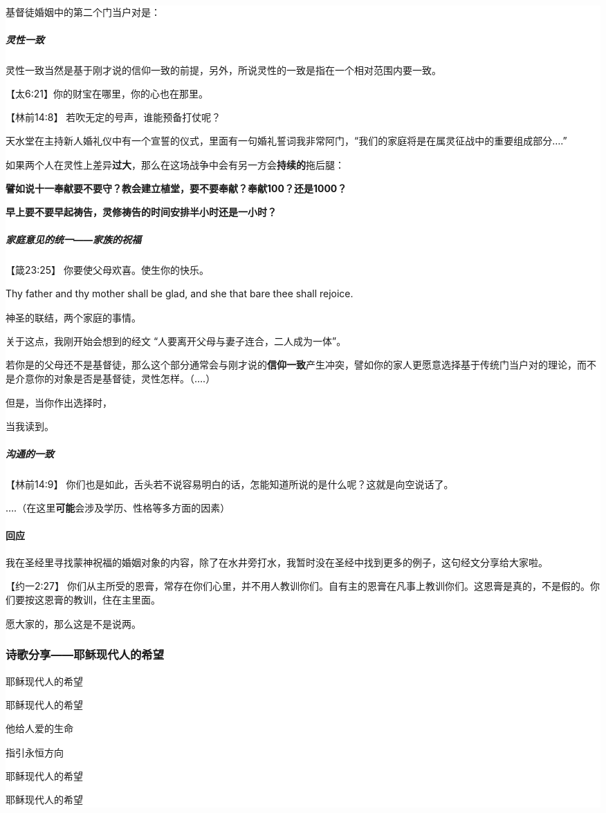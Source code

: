 基督徒婚姻中的第二个门当户对是：

##### 灵性一致

灵性一致当然是基于刚才说的信仰一致的前提，另外，所说灵性的一致是指在一个相对范围内要一致。

【太6:21】你的财宝在哪里，你的心也在那里。

【林前14:8】 若吹无定的号声，谁能预备打仗呢？

天水堂在主持新人婚礼仪中有一个宣誓的仪式，里面有一句婚礼誓词我非常阿门，“我们的家庭将是在属灵征战中的重要组成部分….”

如果两个人在灵性上差异**过大**，那么在这场战争中会有另一方会**持续的**拖后腿：

**譬如说十一奉献要不要守？教会建立植堂，要不要奉献？奉献100？还是1000？**

**早上要不要早起祷告，灵修祷告的时间安排半小时还是一小时？**

##### 家庭意见的统一——家族的祝福

【箴23:25】 你要使父母欢喜。使生你的快乐。

Thy father and thy mother shall be glad, and she that bare thee shall rejoice.

神圣的联结，两个家庭的事情。

关于这点，我刚开始会想到的经文 “人要离开父母与妻子连合，二人成为一体”。

若你是的父母还不是基督徒，那么这个部分通常会与刚才说的**信仰一致**产生冲突，譬如你的家人更愿意选择基于传统门当户对的理论，而不是介意你的对象是否是基督徒，灵性怎样。（….）

但是，当你作出选择时，

当我读到。

##### 沟通的一致

【林前14:9】
你们也是如此，舌头若不说容易明白的话，怎能知道所说的是什么呢？这就是向空说话了。

….（在这里**可能**会涉及学历、性格等多方面的因素）

#### 回应

我在圣经里寻找蒙神祝福的婚姻对象的内容，除了在水井旁打水，我暂时没在圣经中找到更多的例子，这句经文分享给大家啦。

【约一2:27】
你们从主所受的恩膏，常存在你们心里，并不用人教训你们。自有主的恩膏在凡事上教训你们。这恩膏是真的，不是假的。你们要按这恩膏的教训，住在主里面。

愿大家的，那么这是不是说两。

### 诗歌分享——耶稣现代人的希望

耶稣现代人的希望

耶稣现代人的希望

他给人爱的生命

指引永恒方向

耶稣现代人的希望

耶稣现代人的希望
